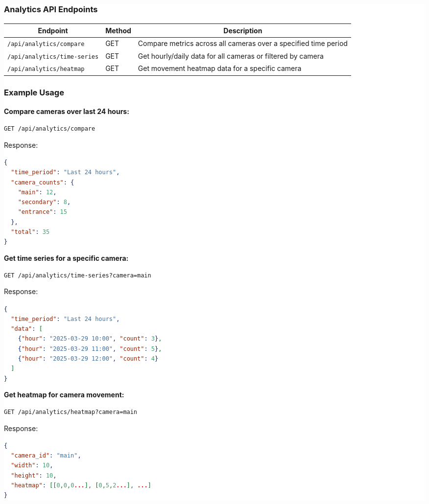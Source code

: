 ### Analytics API Endpoints

| Endpoint | Method | Description |
|----------|--------|-------------|
| `/api/analytics/compare` | GET | Compare metrics across all cameras over a specified time period |
| `/api/analytics/time-series` | GET | Get hourly/daily data for all cameras or filtered by camera |
| `/api/analytics/heatmap` | GET | Get movement heatmap data for a specific camera |

### Example Usage

**Compare cameras over last 24 hours:**
```
GET /api/analytics/compare
```
Response:
```json
{
  "time_period": "Last 24 hours",
  "camera_counts": {
    "main": 12,
    "secondary": 8,
    "entrance": 15
  },
  "total": 35
}
```

**Get time series for a specific camera:**
```
GET /api/analytics/time-series?camera=main
```
Response:
```json
{
  "time_period": "Last 24 hours",
  "data": [
    {"hour": "2025-03-29 10:00", "count": 3},
    {"hour": "2025-03-29 11:00", "count": 5},
    {"hour": "2025-03-29 12:00", "count": 4}
  ]
}
```

**Get heatmap for camera movement:**
```
GET /api/analytics/heatmap?camera=main
```
Response:
```json
{
  "camera_id": "main",
  "width": 10,
  "height": 10,
  "heatmap": [[0,0,0...], [0,5,2...], ...]
}
```
